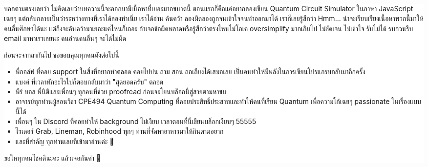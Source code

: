 บอกตามตรงเลยว่า ไม่คิดเลยว่าบทความนี้จะออกมามีเนื้อหาที่เยอะมากขนาดนี้ ตอนแรกก็คือแค่อยากลองเขียน Quantum Circuit Simulator ในภาษา JavaScript เฉยๆ แต่กลับกลายเป็นว่าระหว่างทางที่เราได้ลองทำเนี่ย เราได้อ่าน ค้นคว้า ลองผิดลองถูกจนเข้าใจจนทำออกมาได้ เราก็เลยรู้สึกว่า Hmm... น่าจะเรียบเรียงเนื้อหาพวกนี้มาให้คนอื่นศึกษาได้นะ แต่ถึงจะค้นคว้ามาเยอะแค่ไหนก็เถอะ ถ้าเจอข้อผิดพลาดหรือรู้สึกว่าตรงไหนไม่โอเค oversimplify มากเกินไป ไม่ชัดเจน ไม่เข้าใจ รันไม่ได้ รบกวนรีบ email มาหาเราเลยนะ คนอ่านคนอื่นๆ จะได้ไม่ผิด

ก่อนจะจากลากันไป ขอขอบคุณทุกคนดังต่อไปนี้

* พี่กอล์ฟ ที่คอย support ในสิ่งที่อยากทำตลอด คอยไปบ่น ถาม สอน ถกเถียงได้เสมอเลย เป็นคนทำให้มีพลังในการเขียนโปรแกรมกลับมาอีกครั้ง
* แบงค์ ที่เวลาทักอะไรไปก็ตอบกลับมาว่า "สุดยอดครับ" ตลอด
* พีร์ บอส พี่นิติและเพื่อนๆ ทุกคนที่ช่วย proofread ก่อนจะโยนบล็อกนี่สู่สายตามหาชน
* อาจารย์ทุกท่านผู้สอนวิชา CPE494 Quantum Computing ที่คอยประสิทธิ์ประสาทและทำให้คนที่เรียน Quantum เพื่อความโก้เฉยๆ passionate ในเรื่องแบบนี้ได้
* เพื่อนๆ ใน Discord ที่คอยทำให้ background ไม่เงียบ เวลาตอนที่นี่เขียนบล็อกเงียบๆ 55555
* ไรเดอร์ Grab, Lineman, Robinhood ทุกๆ ท่านที่จัดหาอาหารมาให้กินตามอยาก
* และที่สำคัญ ทุกท่านเลยที่เข้ามาอ่านค่ะ 🎉

ขอใหทุกคนโชคดีนะคะ แล้วเจอกันค่า 🦄
